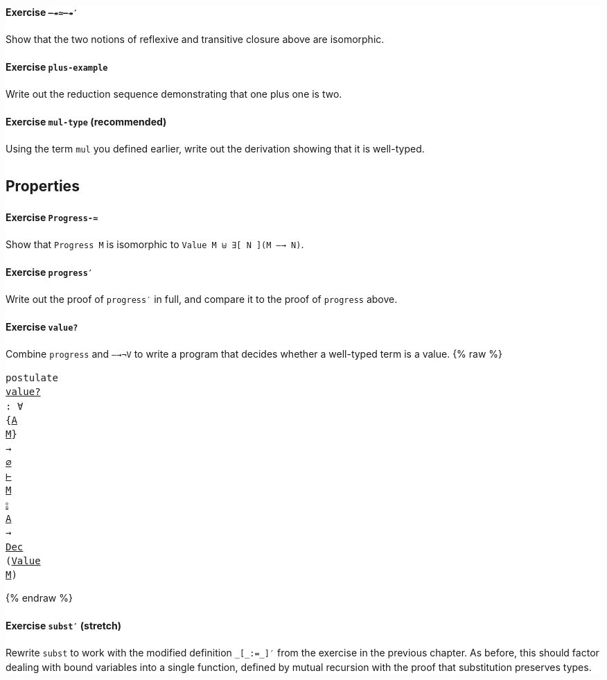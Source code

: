 
#### Exercise `—↠≃—↠′`

Show that the two notions of reflexive and transitive closure
above are isomorphic.


#### Exercise `plus-example`

Write out the reduction sequence demonstrating that one plus one is two.


#### Exercise `mul-type` (recommended)

Using the term `mul` you defined earlier, write out the derivation
showing that it is well-typed.


## Properties


#### Exercise `Progress-≃`

Show that `Progress M` is isomorphic to `Value M ⊎ ∃[ N ](M —→ N)`.


#### Exercise `progress′`

Write out the proof of `progress′` in full, and compare it to the
proof of `progress` above.


#### Exercise `value?`

Combine `progress` and `—→¬V` to write a program that decides
whether a well-typed term is a value.
{% raw %}<pre class="Agda"><a id="8623" class="Keyword">postulate</a>
  <a id="value?"></a><a id="8635" href="Assignment3.html#8635" class="Postulate">value?</a> <a id="8642" class="Symbol">:</a> <a id="8644" class="Symbol">∀</a> <a id="8646" class="Symbol">{</a><a id="8647" href="Assignment3.html#8647" class="Bound">A</a> <a id="8649" href="Assignment3.html#8649" class="Bound">M</a><a id="8650" class="Symbol">}</a> <a id="8652" class="Symbol">→</a> <a id="8654" href="plfa.Lambda.html#30706" class="InductiveConstructor">∅</a> <a id="8656" href="plfa.Lambda.html#33069" class="Datatype Operator">⊢</a> <a id="8658" href="Assignment3.html#8649" class="Bound">M</a> <a id="8660" href="plfa.Lambda.html#33069" class="Datatype Operator">⦂</a> <a id="8662" href="Assignment3.html#8647" class="Bound">A</a> <a id="8664" class="Symbol">→</a> <a id="8666" href="https://agda.github.io/agda-stdlib/v1.1/Relation.Nullary.html#605" class="Datatype">Dec</a> <a id="8670" class="Symbol">(</a><a id="8671" href="plfa.Lambda.html#11539" class="Datatype">Value</a> <a id="8677" href="Assignment3.html#8649" class="Bound">M</a><a id="8678" class="Symbol">)</a>
</pre>{% endraw %}

#### Exercise `subst′` (stretch)

Rewrite `subst` to work with the modified definition `_[_:=_]′`
from the exercise in the previous chapter.  As before, this
should factor dealing with bound variables into a single function,
defined by mutual recursion with the proof that substitution
preserves types.
